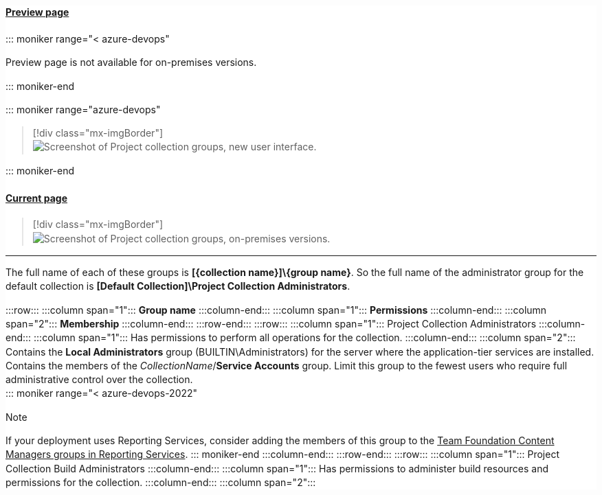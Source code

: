 
#### [Preview page](#tab/preview-page)

::: moniker range="< azure-devops"

Preview page is not available for on-premises versions.

::: moniker-end

::: moniker range="azure-devops"

> [!div class="mx-imgBorder"]  
> ![Screenshot of Project collection groups, new user interface.](media/permissions/collection-admin-permissions-vsts-new.png)

::: moniker-end

#### [Current page](#tab/current-page)

> [!div class="mx-imgBorder"]  
> ![Screenshot of Project collection groups, on-premises versions.](media/permissions/collection-admin-permissions-vsts.png)

---

The full name of each of these groups is **[{collection name}]\\{group name}**. 
So the full name of the administrator group for the default collection is 
**[Default Collection]\\Project Collection Administrators**.

:::row:::
   :::column span="1":::
  **Group name**
   :::column-end:::
   :::column span="1":::
  **Permissions**
   :::column-end:::
   :::column span="2":::
  **Membership**
   :::column-end:::
:::row-end:::
:::row:::
   :::column span="1":::
  Project Collection Administrators
   :::column-end:::
   :::column span="1":::
  Has permissions to perform all operations for the collection.
   :::column-end:::
   :::column span="2":::
   Contains the **Local Administrators** group (BUILTIN\Administrators)
   for the server where the application-tier services are installed.
   Contains the members of the *CollectionName*/**Service Accounts** group.
   Limit this group to the fewest users who require full administrative control over the collection.  
   ::: moniker range="< azure-devops-2022"
   > [!NOTE]
   > If your deployment uses Reporting Services, consider adding the members of this group to the [Team Foundation Content Managers groups in Reporting Services](/previous-versions/azure/devops/report/admin/grant-permissions-to-reports).
   ::: moniker-end
   :::column-end:::
:::row-end:::
:::row:::
   :::column span="1":::
   Project Collection Build Administrators
   :::column-end:::
   :::column span="1":::
   Has permissions to administer build resources and permissions for the collection.
   :::column-end:::
   :::column span="2":::